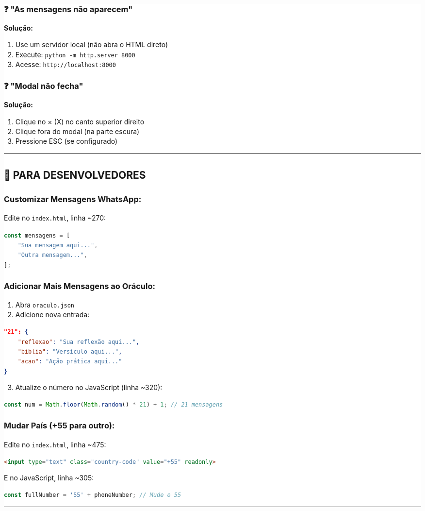 ### ❓ "As mensagens não aparecem"
**Solução:** 
1. Use um servidor local (não abra o HTML direto)
2. Execute: `python -m http.server 8000`
3. Acesse: `http://localhost:8000`

### ❓ "Modal não fecha"
**Solução:** 
1. Clique no × (X) no canto superior direito
2. Clique fora do modal (na parte escura)
3. Pressione ESC (se configurado)

---

## 🎯 PARA DESENVOLVEDORES

### Customizar Mensagens WhatsApp:

Edite no `index.html`, linha ~270:
```javascript
const mensagens = [
    "Sua mensagem aqui...",
    "Outra mensagem...",
];
```

### Adicionar Mais Mensagens ao Oráculo:

1. Abra `oraculo.json`
2. Adicione nova entrada:
```json
"21": {
    "reflexao": "Sua reflexão aqui...",
    "biblia": "Versículo aqui...",
    "acao": "Ação prática aqui..."
}
```
3. Atualize o número no JavaScript (linha ~320):
```javascript
const num = Math.floor(Math.random() * 21) + 1; // 21 mensagens
```

### Mudar País (+55 para outro):

Edite no `index.html`, linha ~475:
```html
<input type="text" class="country-code" value="+55" readonly>
```

E no JavaScript, linha ~305:
```javascript
const fullNumber = '55' + phoneNumber; // Mude o 55
```

---